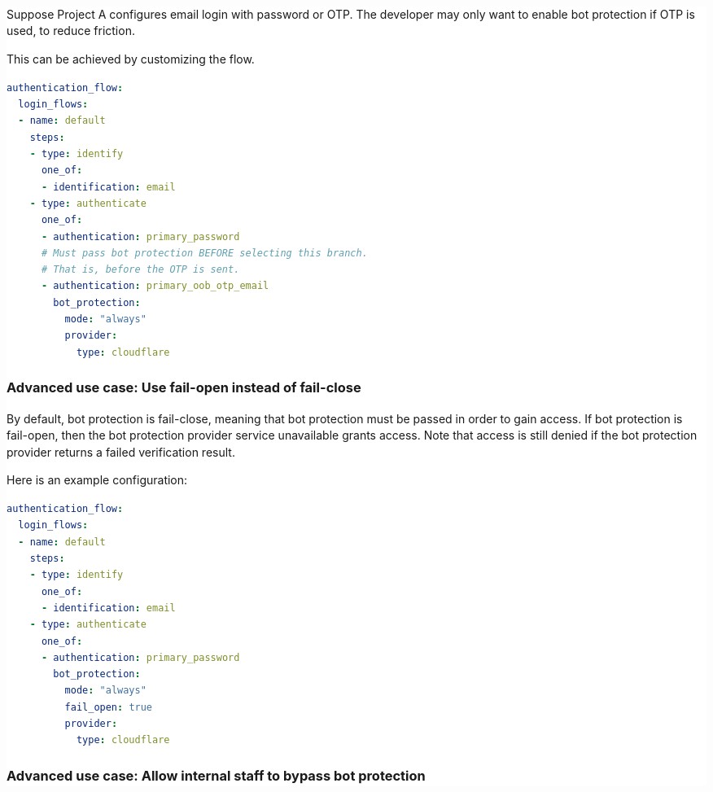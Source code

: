 Suppose Project A configures email login with password or OTP. The developer may only want to enable bot protection if OTP is used, to reduce friction.

This can be achieved by customizing the flow.

```yaml
authentication_flow:
  login_flows:
  - name: default
    steps:
    - type: identify
      one_of:
      - identification: email
    - type: authenticate
      one_of:
      - authentication: primary_password
      # Must pass bot protection BEFORE selecting this branch.
      # That is, before the OTP is sent.
      - authentication: primary_oob_otp_email
        bot_protection:
          mode: "always"
          provider:
            type: cloudflare
```

### Advanced use case: Use fail-open instead of fail-close

By default, bot protection is fail-close, meaning that bot protection must be passed in order to gain access.
If bot protection is fail-open, then the bot protection provider service unavailable grants access.
Note that access is still denied if the bot protection provider returns a failed verification result.

Here is an example configuration:

```yaml
authentication_flow:
  login_flows:
  - name: default
    steps:
    - type: identify
      one_of:
      - identification: email
    - type: authenticate
      one_of:
      - authentication: primary_password
        bot_protection:
          mode: "always"
          fail_open: true
          provider:
            type: cloudflare
```

### Advanced use case: Allow internal staff to bypass bot protection
